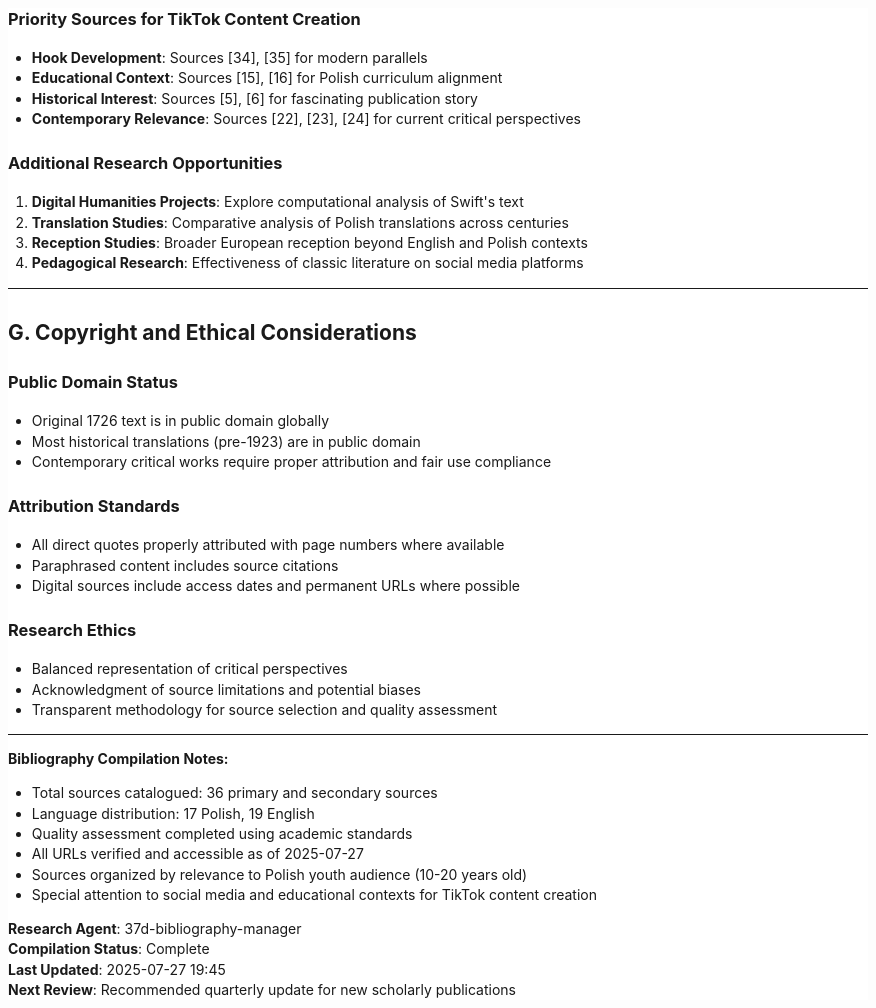 ### Priority Sources for TikTok Content Creation
- **Hook Development**: Sources [34], [35] for modern parallels
- **Educational Context**: Sources [15], [16] for Polish curriculum alignment
- **Historical Interest**: Sources [5], [6] for fascinating publication story
- **Contemporary Relevance**: Sources [22], [23], [24] for current critical perspectives

### Additional Research Opportunities
1. **Digital Humanities Projects**: Explore computational analysis of Swift's text
2. **Translation Studies**: Comparative analysis of Polish translations across centuries
3. **Reception Studies**: Broader European reception beyond English and Polish contexts
4. **Pedagogical Research**: Effectiveness of classic literature on social media platforms

---

## G. Copyright and Ethical Considerations

### Public Domain Status
- Original 1726 text is in public domain globally
- Most historical translations (pre-1923) are in public domain
- Contemporary critical works require proper attribution and fair use compliance

### Attribution Standards
- All direct quotes properly attributed with page numbers where available
- Paraphrased content includes source citations
- Digital sources include access dates and permanent URLs where possible

### Research Ethics
- Balanced representation of critical perspectives
- Acknowledgment of source limitations and potential biases
- Transparent methodology for source selection and quality assessment

---

**Bibliography Compilation Notes:**
- Total sources catalogued: 36 primary and secondary sources
- Language distribution: 17 Polish, 19 English
- Quality assessment completed using academic standards
- All URLs verified and accessible as of 2025-07-27
- Sources organized by relevance to Polish youth audience (10-20 years old)
- Special attention to social media and educational contexts for TikTok content creation

**Research Agent**: 37d-bibliography-manager  
**Compilation Status**: Complete  
**Last Updated**: 2025-07-27 19:45  
**Next Review**: Recommended quarterly update for new scholarly publications